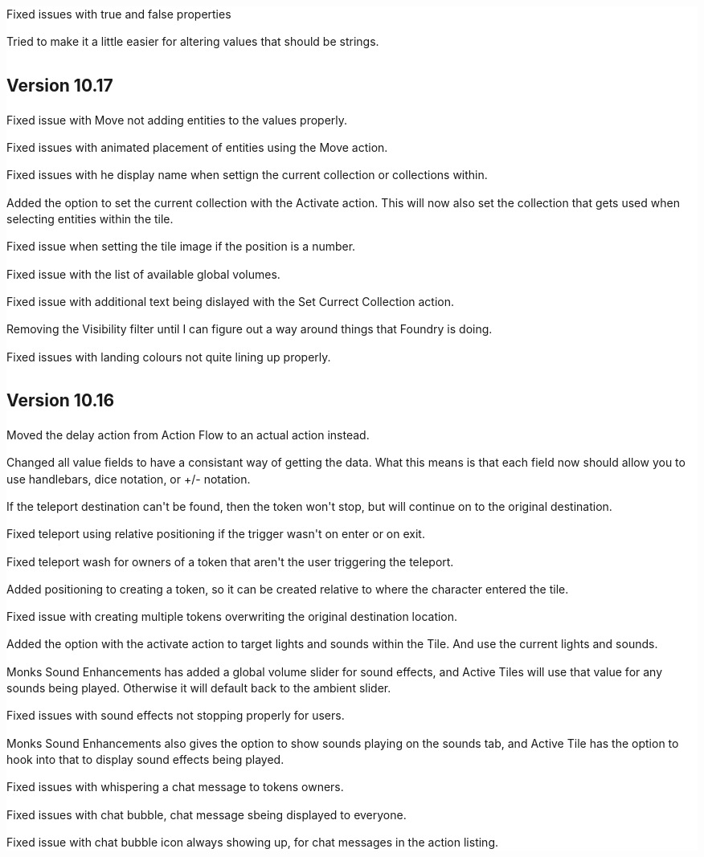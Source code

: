 Fixed issues with true and false properties

Tried to make it a little easier for altering values that should be strings.

## Version 10.17

Fixed issue with Move not adding entities to the values properly.

Fixed issues with animated placement of entities using the Move action.

Fixed issues with he display name when settign the current collection or collections within.

Added the option to set the current collection with the Activate action.  This will now also set the collection that gets used when selecting entities within the tile.

Fixed issue when setting the tile image if the position is a number.

Fixed issue with the list of available global volumes.

Fixed issue with additional text being dislayed with the Set Currect Collection action.

Removing the Visibility filter until I can figure out a way around things that Foundry is doing.

Fixed issues with landing colours not quite lining up properly.

## Version 10.16

Moved the delay action from Action Flow to an actual action instead.

Changed all value fields to have a consistant way of getting the data.  What this means is that each field now should allow you to use handlebars, dice notation, or +/- notation.

If the teleport destination can't be found, then the token won't stop, but will continue on to the original destination.

Fixed teleport using relative positioning if the trigger wasn't on enter or on exit.

Fixed teleport wash for owners of a token that aren't the user triggering the teleport.

Added positioning to creating a token, so it can be created relative to where the character entered the tile.

Fixed issue with creating multiple tokens overwriting the original destination location.

Added the option with the activate action to target lights and sounds within the Tile.  And use the current lights and sounds.

Monks Sound Enhancements has added a global volume slider for sound effects, and Active Tiles will use that value for any sounds being played.  Otherwise it will default back to the ambient slider.

Fixed issues with sound effects not stopping properly for users.

Monks Sound Enhancements also gives the option to show sounds playing on the sounds tab, and Active Tile has the option to hook into that to display sound effects being played.

Fixed issues with whispering a chat message to tokens owners.

Fixed issues with chat bubble, chat message sbeing displayed to everyone.

Fixed issue with chat bubble icon always showing up, for chat messages in the action listing.
